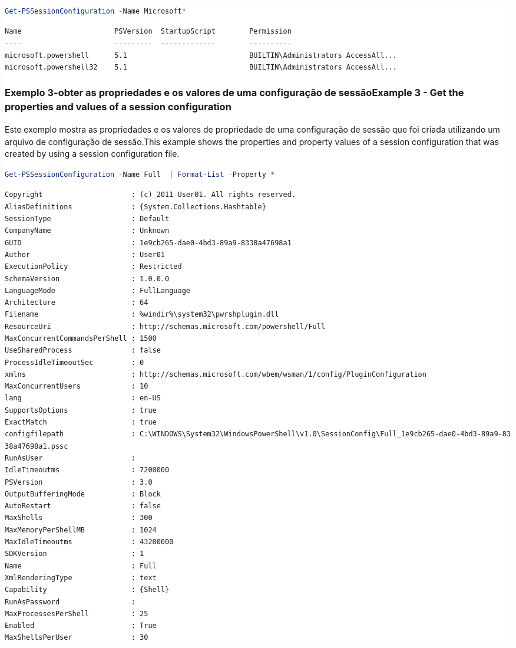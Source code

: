 ```powershell
Get-PSSessionConfiguration -Name Microsoft*
```

```Output
Name                      PSVersion  StartupScript        Permission
----                      ---------  -------------        ----------
microsoft.powershell      5.1                             BUILTIN\Administrators AccessAll...
microsoft.powershell32    5.1                             BUILTIN\Administrators AccessAll...
```

### <span data-ttu-id="04121-121">Exemplo 3-obter as propriedades e os valores de uma configuração de sessão</span><span class="sxs-lookup"><span data-stu-id="04121-121">Example 3 - Get the properties and values of a session configuration</span></span>

<span data-ttu-id="04121-122">Este exemplo mostra as propriedades e os valores de propriedade de uma configuração de sessão que foi criada utilizando um arquivo de configuração de sessão.</span><span class="sxs-lookup"><span data-stu-id="04121-122">This example shows the properties and property values of a session configuration that was created by using a session configuration file.</span></span>

```powershell
Get-PSSessionConfiguration -Name Full  | Format-List -Property *
```

```Output
Copyright                     : (c) 2011 User01. All rights reserved.
AliasDefinitions              : {System.Collections.Hashtable}
SessionType                   : Default
CompanyName                   : Unknown
GUID                          : 1e9cb265-dae0-4bd3-89a9-8338a47698a1
Author                        : User01
ExecutionPolicy               : Restricted
SchemaVersion                 : 1.0.0.0
LanguageMode                  : FullLanguage
Architecture                  : 64
Filename                      : %windir%\system32\pwrshplugin.dll
ResourceUri                   : http://schemas.microsoft.com/powershell/Full
MaxConcurrentCommandsPerShell : 1500
UseSharedProcess              : false
ProcessIdleTimeoutSec         : 0
xmlns                         : http://schemas.microsoft.com/wbem/wsman/1/config/PluginConfiguration
MaxConcurrentUsers            : 10
lang                          : en-US
SupportsOptions               : true
ExactMatch                    : true
configfilepath                : C:\WINDOWS\System32\WindowsPowerShell\v1.0\SessionConfig\Full_1e9cb265-dae0-4bd3-89a9-8338a47698a1.pssc
RunAsUser                     :
IdleTimeoutms                 : 7200000
PSVersion                     : 3.0
OutputBufferingMode           : Block
AutoRestart                   : false
MaxShells                     : 300
MaxMemoryPerShellMB           : 1024
MaxIdleTimeoutms              : 43200000
SDKVersion                    : 1
Name                          : Full
XmlRenderingType              : text
Capability                    : {Shell}
RunAsPassword                 :
MaxProcessesPerShell          : 25
Enabled                       : True
MaxShellsPerUser              : 30
```